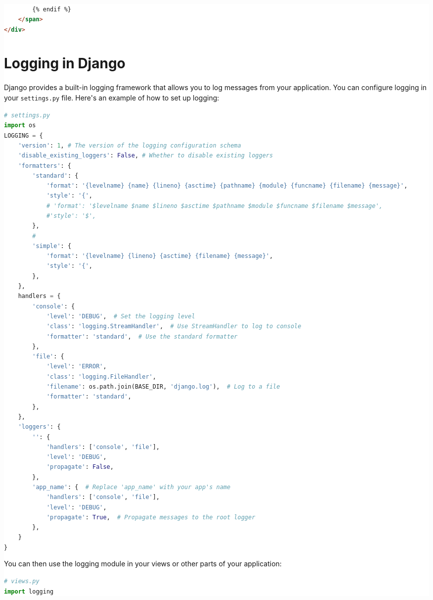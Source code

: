 ```html
        {% endif %}
    </span>
</div>
```
# Logging in Django
Django provides a built-in logging framework that allows you to log messages from your application. You can configure logging in your `settings.py` file.
Here's an example of how to set up logging:
```python
# settings.py
import os
LOGGING = {
    'version': 1, # The version of the logging configuration schema
    'disable_existing_loggers': False, # Whether to disable existing loggers
    'formatters': {
        'standard': {
            'format': '{levelname} {name} {lineno} {asctime} {pathname} {module} {funcname} {filename} {message}',
            'style': '{',
            # 'format': '$levelname $name $lineno $asctime $pathname $module $funcname $filename $message',
            #'style': '$',
        },
        # 
        'simple': {
            'format': '{levelname} {lineno} {asctime} {filename} {message}',
            'style': '{',
        },
    },
    handlers = {
        'console': {
            'level': 'DEBUG',  # Set the logging level
            'class': 'logging.StreamHandler',  # Use StreamHandler to log to console
            'formatter': 'standard',  # Use the standard formatter
        },
        'file': {
            'level': 'ERROR',
            'class': 'logging.FileHandler',
            'filename': os.path.join(BASE_DIR, 'django.log'),  # Log to a file
            'formatter': 'standard',
        },
    },
    'loggers': {
        '': {
            'handlers': ['console', 'file'],
            'level': 'DEBUG',
            'propagate': False,
        },
        'app_name': {  # Replace 'app_name' with your app's name
            'handlers': ['console', 'file'],
            'level': 'DEBUG',
            'propagate': True,  # Propagate messages to the root logger
        },
    }
}
```
You can then use the logging module in your views or other parts of your application:
```python
# views.py
import logging


```